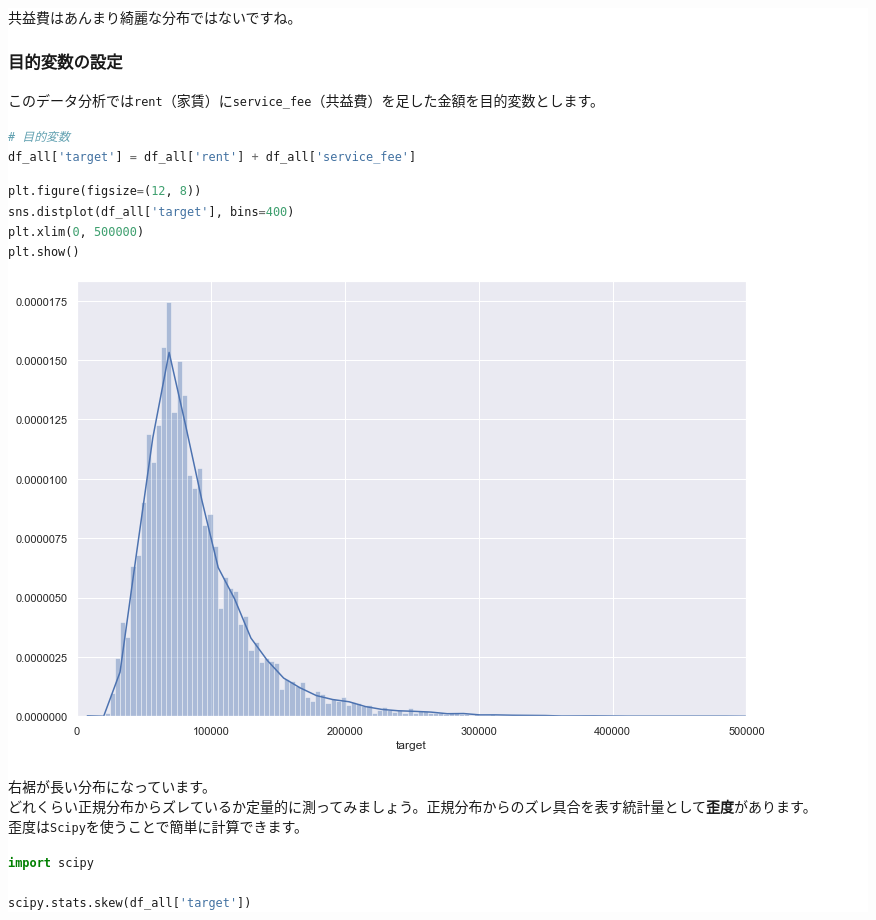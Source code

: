 

共益費はあんまり綺麗な分布ではないですね。

### 目的変数の設定
このデータ分析では`rent`（家賃）に`service_fee`（共益費）を足した金額を目的変数とします。  


```python
# 目的変数
df_all['target'] = df_all['rent'] + df_all['service_fee']
```


```python
plt.figure(figsize=(12, 8))
sns.distplot(df_all['target'], bins=400)
plt.xlim(0, 500000)
plt.show()
```


![png](%E4%B8%8D%E5%8B%95%E7%94%A3%E4%BE%A1%E6%A0%BC%E4%BA%88%E6%B8%AC_files/%E4%B8%8D%E5%8B%95%E7%94%A3%E4%BE%A1%E6%A0%BC%E4%BA%88%E6%B8%AC_23_0.png)


右裾が長い分布になっています。  
どれくらい正規分布からズレているか定量的に測ってみましょう。正規分布からのズレ具合を表す統計量として**歪度**があります。  
歪度は`Scipy`を使うことで簡単に計算できます。


```python
import scipy

scipy.stats.skew(df_all['target'])
```

